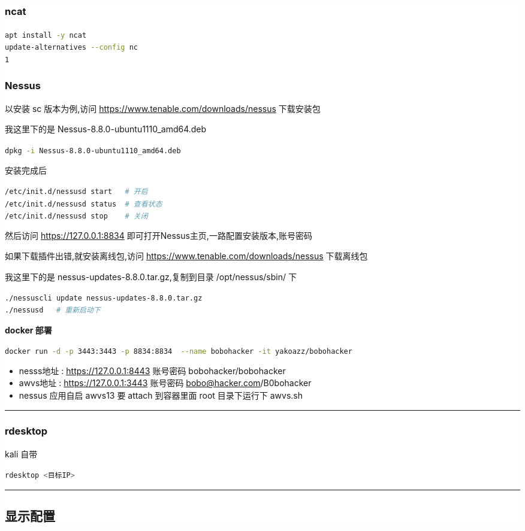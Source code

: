### ncat

```bash
apt install -y ncat
update-alternatives --config nc
1
```

### Nessus

以安装 sc 版本为例,访问 https://www.tenable.com/downloads/nessus 下载安装包

我这里下的是 Nessus-8.8.0-ubuntu1110_amd64.deb

```bash
dpkg -i Nessus-8.8.0-ubuntu1110_amd64.deb
```

安装完成后
```bash
/etc/init.d/nessusd start   # 开启
/etc/init.d/nessusd status  # 查看状态
/etc/init.d/nessusd stop    # 关闭
```

然后访问 https://127.0.0.1:8834 即可打开Nessus主页,一路配置安装版本,账号密码

如果下载插件出错,就安装离线包,访问 https://www.tenable.com/downloads/nessus 下载离线包

我这里下的是 nessus-updates-8.8.0.tar.gz,复制到目录 /opt/nessus/sbin/ 下
```bash
./nessuscli update nessus-updates-8.8.0.tar.gz
./nessusd   # 重新启动下
```

**docker 部署**

```bash
docker run -d -p 3443:3443 -p 8834:8834  --name bobohacker -it yakoazz/bobohacker
```
- nesss地址 : https://127.0.0.1:8443 账号密码 bobohacker/bobohacker
- awvs地址 : https://127.0.0.1:3443 账号密码 bobo@hacker.com/B0bohacker
- nessus 应用自启 awvs13 要 attach 到容器里面 root 目录下运行下 awvs.sh

---

### rdesktop

kali 自带
```bash
rdesktop <目标IP>
```

---

## 显示配置
